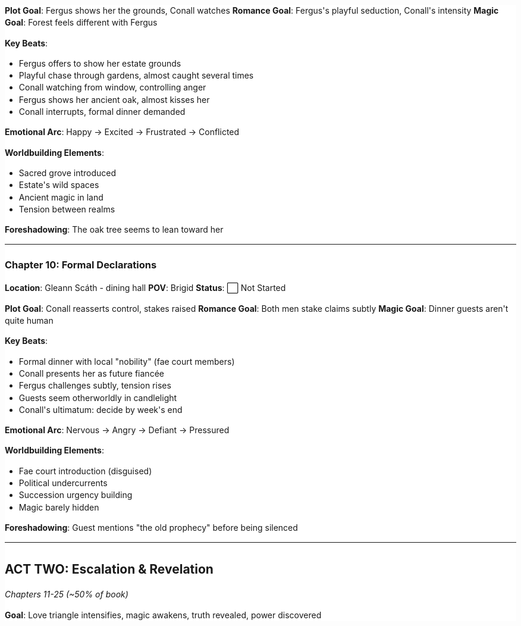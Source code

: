 **Plot Goal**: Fergus shows her the grounds, Conall watches
**Romance Goal**: Fergus's playful seduction, Conall's intensity
**Magic Goal**: Forest feels different with Fergus

**Key Beats**:
- Fergus offers to show her estate grounds
- Playful chase through gardens, almost caught several times
- Conall watching from window, controlling anger
- Fergus shows her ancient oak, almost kisses her
- Conall interrupts, formal dinner demanded

**Emotional Arc**: Happy → Excited → Frustrated → Conflicted

**Worldbuilding Elements**:
- Sacred grove introduced
- Estate's wild spaces
- Ancient magic in land
- Tension between realms

**Foreshadowing**: The oak tree seems to lean toward her

---

### Chapter 10: Formal Declarations
**Location**: Gleann Scáth - dining hall
**POV**: Brigid
**Status**: ⬜ Not Started

**Plot Goal**: Conall reasserts control, stakes raised
**Romance Goal**: Both men stake claims subtly
**Magic Goal**: Dinner guests aren't quite human

**Key Beats**:
- Formal dinner with local "nobility" (fae court members)
- Conall presents her as future fiancée
- Fergus challenges subtly, tension rises
- Guests seem otherworldly in candlelight
- Conall's ultimatum: decide by week's end

**Emotional Arc**: Nervous → Angry → Defiant → Pressured

**Worldbuilding Elements**:
- Fae court introduction (disguised)
- Political undercurrents
- Succession urgency building
- Magic barely hidden

**Foreshadowing**: Guest mentions "the old prophecy" before being silenced

---

## ACT TWO: Escalation & Revelation
*Chapters 11-25 (~50% of book)*

**Goal**: Love triangle intensifies, magic awakens, truth revealed, power discovered

